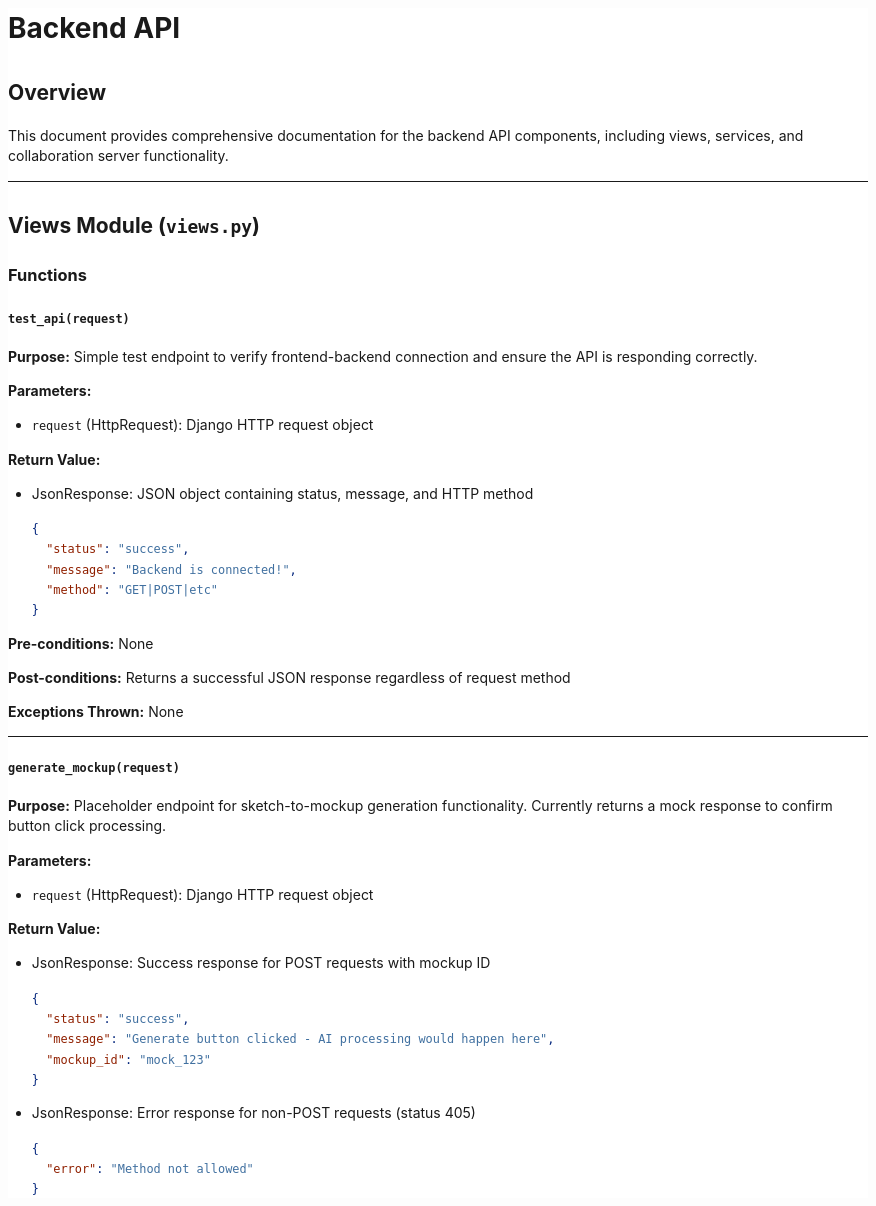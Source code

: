 # Backend API

## Overview

This document provides comprehensive documentation for the backend API components, including views, services, and collaboration server functionality.

---

## Views Module (`views.py`)

### Functions

#### `test_api(request)`

**Purpose:** Simple test endpoint to verify frontend-backend connection and ensure the API is responding correctly.

**Parameters:**
- `request` (HttpRequest): Django HTTP request object

**Return Value:**
- JsonResponse: JSON object containing status, message, and HTTP method
  ```json
  {
    "status": "success",
    "message": "Backend is connected!",
    "method": "GET|POST|etc"
  }
  ```

**Pre-conditions:** None

**Post-conditions:** Returns a successful JSON response regardless of request method

**Exceptions Thrown:** None

---

#### `generate_mockup(request)`

**Purpose:** Placeholder endpoint for sketch-to-mockup generation functionality. Currently returns a mock response to confirm button click processing.

**Parameters:**
- `request` (HttpRequest): Django HTTP request object

**Return Value:**
- JsonResponse: Success response for POST requests with mockup ID
  ```json
  {
    "status": "success",
    "message": "Generate button clicked - AI processing would happen here",
    "mockup_id": "mock_123"
  }
  ```
- JsonResponse: Error response for non-POST requests (status 405)
  ```json
  {
    "error": "Method not allowed"
  }
  ```
